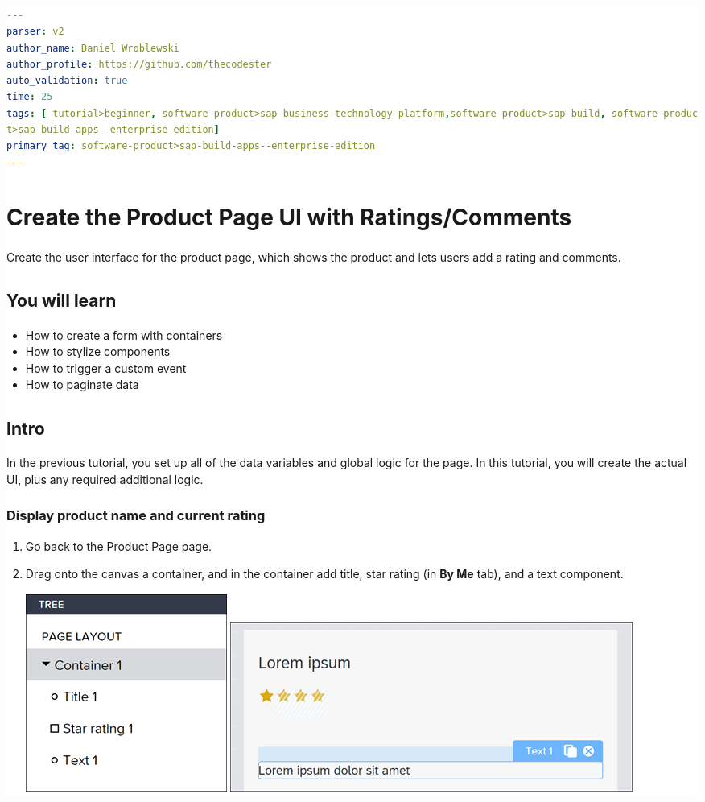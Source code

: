 ```yaml
---
parser: v2
author_name: Daniel Wroblewski
author_profile: https://github.com/thecodester
auto_validation: true
time: 25
tags: [ tutorial>beginner, software-product>sap-business-technology-platform,software-product>sap-build, software-product>sap-build-apps--enterprise-edition]
primary_tag: software-product>sap-build-apps--enterprise-edition
---
```

  

# Create the Product Page UI with Ratings/Comments
Create the user interface for the product page, which shows the product and lets users add a rating and comments. 

## You will learn
- How to create a form with containers
- How to stylize components
- How to trigger a custom event
- How to paginate data

## Intro
In the previous tutorial, you set up all of the data variables and global logic for the page. In this tutorial, you will create the actual UI, plus any required additional logic.



### Display product name and current rating
1. Go back to the Product Page page.

2. Drag onto the canvas a container, and in the container add title, star rating (in **By Me** tab), and a text component.

    ![Container tree](part1-container1.png) ![Container UI](part1-container2.png)

